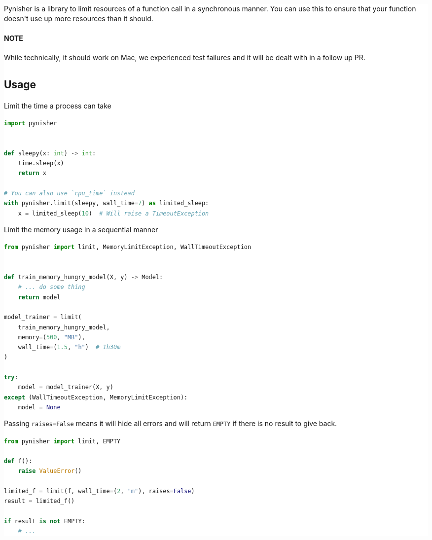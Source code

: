 Pynisher is a library to limit resources of a function call in a synchronous manner.
You can use this to ensure that your function doesn't use up more resources than it
should.

#### NOTE
While technically, it should work on Mac, we experienced test failures and it will be dealt
with in a follow up PR.

## Usage

Limit the time a process can take
```python
import pynisher


def sleepy(x: int) -> int:
    time.sleep(x)
    return x

# You can also use `cpu_time` instead
with pynisher.limit(sleepy, wall_time=7) as limited_sleep:
    x = limited_sleep(10)  # Will raise a TimeoutException
```

Limit the memory usage in a sequential manner
```python
from pynisher import limit, MemoryLimitException, WallTimeoutException


def train_memory_hungry_model(X, y) -> Model:
    # ... do some thing
    return model

model_trainer = limit(
    train_memory_hungry_model,
    memory=(500, "MB"),
    wall_time=(1.5, "h")  # 1h30m
)

try:
    model = model_trainer(X, y)
except (WallTimeoutException, MemoryLimitException):
    model = None
```

Passing `raises=False` means it will hide all errors and will return `EMPTY` if
there is no result to give back.

```python
from pynisher import limit, EMPTY

def f():
    raise ValueError()

limited_f = limit(f, wall_time=(2, "m"), raises=False)
result = limited_f()

if result is not EMPTY:
    # ...
```
